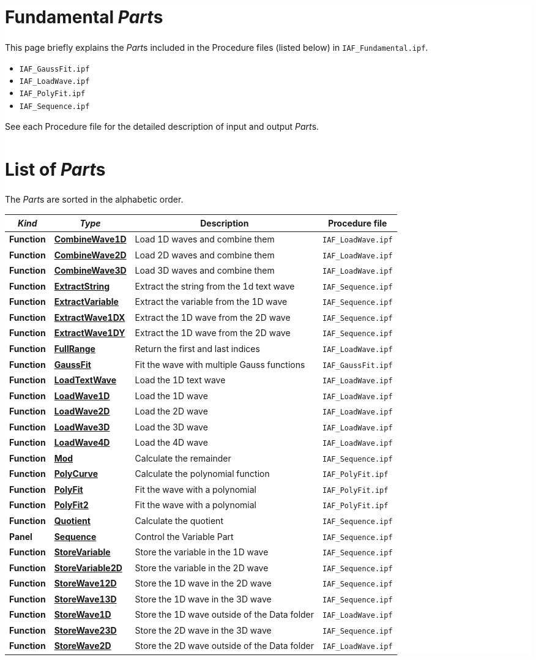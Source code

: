 # Fundamental *Part*s

This page briefly explains the *Part*s included in the Procedure files (listed below) in ```IAF_Fundamental.ipf```.

- ```IAF_GaussFit.ipf```
- ```IAF_LoadWave.ipf```
- ```IAF_PolyFit.ipf```
- ```IAF_Sequence.ipf```

See each Procedure file for the detailed description of input and output *Part*s.

# List of *Part*s
The *Part*s are sorted in the alphabetic order.

| *Kind* | *Type* | Description | Procedure file |
| --- | --- | --- | --- |
| **Function** | [**CombineWave1D**](#combinewave1d-function) | Load 1D waves and combine them | ```IAF_LoadWave.ipf``` |
| **Function** | [**CombineWave2D**](#combinewave2d-function) | Load 2D waves and combine them | ```IAF_LoadWave.ipf``` |
| **Function** | [**CombineWave3D**](#combinewave3d-function) | Load 3D waves and combine them | ```IAF_LoadWave.ipf``` |
| **Function** | [**ExtractString**](#extractstring-function) | Extract the string from the 1d text wave | ```IAF_Sequence.ipf``` |
| **Function** | [**ExtractVariable**](#extractvariable-function) | Extract the variable from the 1D wave | ```IAF_Sequence.ipf``` |
| **Function** | [**ExtractWave1DX**](#extractwave1dx-function) | Extract the 1D wave from the 2D wave | ```IAF_Sequence.ipf``` |
| **Function** | [**ExtractWave1DY**](#extractwave1dy-function) | Extract the 1D wave from the 2D wave | ```IAF_Sequence.ipf``` |
| **Function** | [**FullRange**](#fullrange-function) | Return the first and last indices | ```IAF_LoadWave.ipf``` |
| **Function** | [**GaussFit**](#gaussfit-function) | Fit the wave with multiple Gauss functions | ```IAF_GaussFit.ipf``` |
| **Function** | [**LoadTextWave**](#loadtextwave-function) | Load the 1D text wave | ```IAF_LoadWave.ipf``` |
| **Function** | [**LoadWave1D**](#loadwave1d-function) | Load the 1D wave | ```IAF_LoadWave.ipf``` |
| **Function** | [**LoadWave2D**](#loadwave2d-function) | Load the 2D wave | ```IAF_LoadWave.ipf``` |
| **Function** | [**LoadWave3D**](#loadwave3d-function) | Load the 3D wave | ```IAF_LoadWave.ipf``` |
| **Function** | [**LoadWave4D**](#loadwave4d-function) | Load the 4D wave | ```IAF_LoadWave.ipf``` |
| **Function** | [**Mod**](#mod-function) | Calculate the remainder | ```IAF_Sequence.ipf``` |
| **Function** | [**PolyCurve**](#polycurve-function) | Calculate the polynomial function | ```IAF_PolyFit.ipf``` |
| **Function** | [**PolyFit**](#polyfit-function) | Fit the wave with a polynomial | ```IAF_PolyFit.ipf``` |
| **Function** | [**PolyFit2**](#polyfit2-function) | Fit the wave with a polynomial | ```IAF_PolyFit.ipf``` |
| **Function** | [**Quotient**](#quotient-function) | Calculate the quotient | ```IAF_Sequence.ipf``` |
| **Panel** | [**Sequence**](#sequence-panel) | Control the Variable Part | ```IAF_Sequence.ipf``` |
| **Function** | [**StoreVariable**](#storevariable-function) | Store the variable in the 1D wave | ```IAF_Sequence.ipf``` |
| **Function** | [**StoreVariable2D**](#storevariable2d-function) | Store the variable in the 2D wave | ```IAF_Sequence.ipf``` |
| **Function** | [**StoreWave12D**](#storewave12d-function) | Store the 1D wave in the 2D wave | ```IAF_Sequence.ipf``` |
| **Function** | [**StoreWave13D**](#storewave13d-function) | Store the 1D wave in the 3D wave | ```IAF_Sequence.ipf``` |
| **Function** | [**StoreWave1D**](#storewave1d-function) | Store the 1D wave outside of the Data folder | ```IAF_LoadWave.ipf``` |
| **Function** | [**StoreWave23D**](#storewave23d-function) | Store the 2D wave in the 3D wave | ```IAF_Sequence.ipf``` |
| **Function** | [**StoreWave2D**](#storewave2d-function) | Store the 2D wave outside of the Data folder | ```IAF_LoadWave.ipf``` |